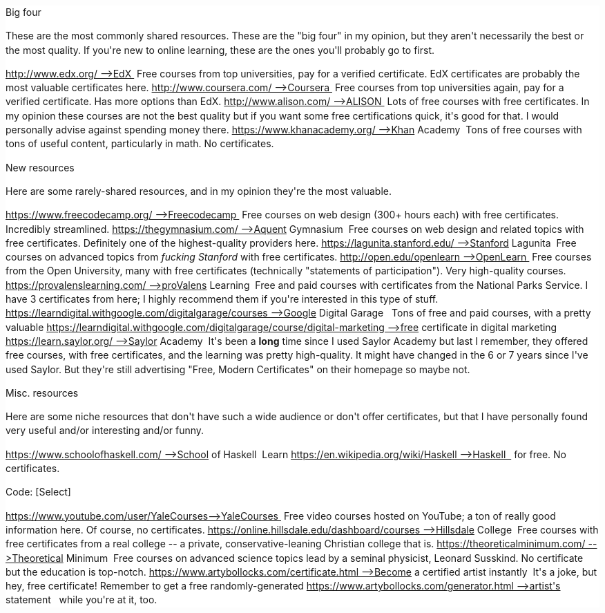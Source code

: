 Big four

These are the most commonly shared resources. These are the "big four" in my opinion, but they aren't necessarily the best or the most quality. If you're new to online learning, these are the ones you'll probably go to first.


http://www.edx.org/ -->EdX  Free courses from top universities, pay for a verified certificate. EdX certificates are probably the most valuable certificates here.
http://www.coursera.com/ -->Coursera  Free courses from top universities again, pay for a verified certificate. Has more options than EdX.
http://www.alison.com/ -->ALISON  Lots of free courses with free certificates. In my opinion these courses are not the best quality but if you want some free certifications quick, it's good for that. I would personally advise against spending money there.
https://www.khanacademy.org/ -->Khan Academy  Tons of free courses with tons of useful content, particularly in math. No certificates.
 

New resources

Here are some rarely-shared resources, and in my opinion they're the most valuable.


https://www.freecodecamp.org/ -->Freecodecamp  Free courses on web design (300+ hours each) with free certificates. Incredibly streamlined.
https://thegymnasium.com/ -->Aquent Gymnasium  Free courses on web design and related topics with free certificates. Definitely one of the highest-quality providers here.
https://lagunita.stanford.edu/ -->Stanford Lagunita  Free courses on advanced topics from <em>fucking Stanford</em> with free certificates.
http://open.edu/openlearn -->OpenLearn  Free courses from the Open University, many with free certificates (technically "statements of participation"). Very high-quality courses.
https://provalenslearning.com/ -->proValens Learning  Free and paid courses with certificates from the National Parks Service. I have 3 certificates from here; I highly recommend them if you're interested in this type of stuff.
https://learndigital.withgoogle.com/digitalgarage/courses -->Google Digital Garage   Tons of free and paid courses, with a pretty valuable https://learndigital.withgoogle.com/digitalgarage/course/digital-marketing -->free certificate in digital marketing 
https://learn.saylor.org/ -->Saylor Academy  It's been a <b>long</b> time since I used Saylor Academy but last I remember, they offered free courses, with free certificates, and the learning was pretty high-quality. It might have changed in the 6 or 7 years since I've used Saylor. But they're still advertising "Free, Modern Certificates" on their homepage so maybe not.
 

Misc. resources

Here are some niche resources that don't have such a wide audience or don't offer certificates, but that I have personally found very useful and/or interesting and/or funny.


https://www.schoolofhaskell.com/ -->School of Haskell  Learn https://en.wikipedia.org/wiki/Haskell -->Haskell   for free. No certificates.

Code: [Select]

https://www.youtube.com/user/YaleCourses-->YaleCourses  Free video courses hosted on YouTube; a ton of really good information here. Of course, no certificates.
https://online.hillsdale.edu/dashboard/courses -->Hillsdale College  Free courses with free certificates from a real college -- a private, conservative-leaning Christian college that is.
https://theoreticalminimum.com/ -->Theoretical Minimum  Free courses on advanced science topics lead by a seminal physicist, Leonard Susskind. No certificate but the education is top-notch.
https://www.artybollocks.com/certificate.html -->Become a certified artist instantly  It's a joke, but hey, free certificate! Remember to get a free randomly-generated https://www.artybollocks.com/generator.html -->artist's statement   while you're at it, too.
